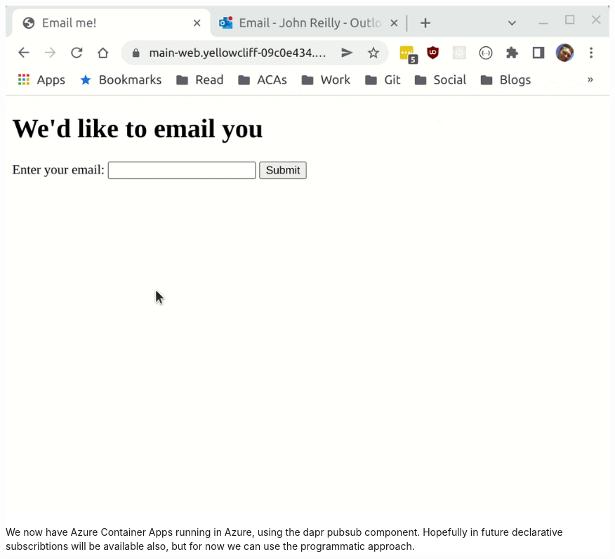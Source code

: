 ![A gif that demos entering an email address in the form, submitting it and seeing an email arrive with a weather forecast in](demo-send-email-with-pubsub.gif)

We now have Azure Container Apps running in Azure, using the dapr pubsub component. Hopefully in future declarative subscribtions will be available also, but for now we can use the programmatic approach.
